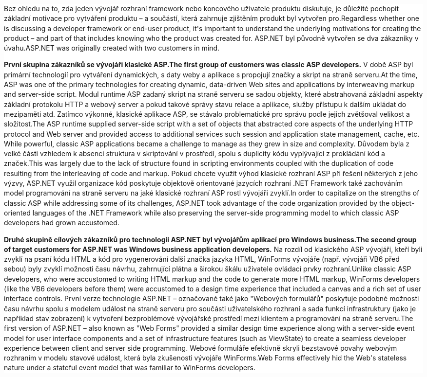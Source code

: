  <span data-ttu-id="0217a-110">Bez ohledu na to, zda jeden vývojář rozhraní framework nebo koncového uživatele produktu diskutuje, je důležité pochopit základní motivace pro vytváření produktu – a součástí, která zahrnuje zjištěním produkt byl vytvořen pro.</span><span class="sxs-lookup"><span data-stu-id="0217a-110">Regardless whether one is discussing a developer framework or end-user product, it's important to understand the underlying motivations for creating the product – and part of that includes knowing who the product was created for.</span></span> <span data-ttu-id="0217a-111">ASP.NET byl původně vytvořen se dva zákazníky v úvahu.</span><span class="sxs-lookup"><span data-stu-id="0217a-111">ASP.NET was originally created with two customers in mind.</span></span>   
  
<span data-ttu-id="0217a-112">**První skupina zákazníků se vývojáři klasické ASP.**</span><span class="sxs-lookup"><span data-stu-id="0217a-112">**The first group of customers was classic ASP developers.**</span></span> <span data-ttu-id="0217a-113">V době ASP byl primární technologií pro vytváření dynamických, s daty weby a aplikace s propojují značky a skript na straně serveru.</span><span class="sxs-lookup"><span data-stu-id="0217a-113">At the time, ASP was one of the primary technologies for creating dynamic, data-driven Web sites and applications by interweaving markup and server-side script.</span></span> <span data-ttu-id="0217a-114">Modul runtime ASP zadaný skript na straně serveru se sadou objekty, které abstrahovaná základní aspekty základní protokolu HTTP a webový server a pokud takové správy stavu relace a aplikace, služby přístupu k dalším ukládat do mezipaměti atd. Zatímco výkonné, klasické aplikace ASP, se stávalo problematické pro správu podle jejich zvětšoval velikost a složitost.</span><span class="sxs-lookup"><span data-stu-id="0217a-114">The ASP runtime supplied server-side script with a set of objects that abstracted core aspects of the underlying HTTP protocol and Web server and provided access to additional services such session and application state management, cache, etc. While powerful, classic ASP applications became a challenge to manage as they grew in size and complexity.</span></span> <span data-ttu-id="0217a-115">Důvodem byla z velké části vzhledem k absenci struktura v skriptování v prostředí, spolu s duplicity kódu vyplývající z prokládání kód a značek.</span><span class="sxs-lookup"><span data-stu-id="0217a-115">This was largely due to the lack of structure found in scripting environments coupled with the duplication of code resulting from the interleaving of code and markup.</span></span> <span data-ttu-id="0217a-116">Pokud chcete využít výhod klasické rozhraní ASP při řešení některých z jeho výzvy, ASP.NET využil organizace kód poskytuje objektově orientované jazycích rozhraní .NET Framework také zachováním model programování na straně serveru na jaké klasické rozhraní ASP rostl vývojáři zvyklí.</span><span class="sxs-lookup"><span data-stu-id="0217a-116">In order to capitalize on the strengths of classic ASP while addressing some of its challenges, ASP.NET took advantage of the code organization provided by the object-oriented languages of the .NET Framework while also preserving the server-side programming model to which classic ASP developers had grown accustomed.</span></span>

<span data-ttu-id="0217a-117">**Druhé skupině cílových zákazníků pro technologii ASP.NET byl vývojářům aplikací pro Windows business.**</span><span class="sxs-lookup"><span data-stu-id="0217a-117">**The second group of target customers for ASP.NET was Windows business application developers.**</span></span> <span data-ttu-id="0217a-118">Na rozdíl od klasického ASP vývojáři, kteří byli zvyklí na psaní kódu HTML a kód pro vygenerování další značka jazyka HTML, WinForms vývojáře (např. vývojáři VB6 před sebou) byly zvyklí možnosti času návrhu, zahrnující plátna a širokou škálu uživatele ovládací prvky rozhraní.</span><span class="sxs-lookup"><span data-stu-id="0217a-118">Unlike classic ASP developers, who were accustomed to writing HTML markup and the code to generate more HTML markup, WinForms developers (like the VB6 developers before them) were accustomed to a design time experience that included a canvas and a rich set of user interface controls.</span></span> <span data-ttu-id="0217a-119">První verze technologie ASP.NET – označované také jako "Webových formulářů" poskytuje podobné možnosti času návrhu spolu s modelem událost na straně serveru pro součásti uživatelského rozhraní a sada funkcí infrastruktury (jako je například stav zobrazení) k vytvoření bezproblémové vývojářské prostředí mezi klientem a programování na straně serveru.</span><span class="sxs-lookup"><span data-stu-id="0217a-119">The first version of ASP.NET – also known as "Web Forms" provided a similar design time experience along with a server-side event model for user interface components and a set of infrastructure features (such as ViewState) to create a seamless developer experience between client and server side programming.</span></span> <span data-ttu-id="0217a-120">Webové formuláře efektivně skryli bezstavové povahy webovým rozhraním v modelu stavové událost, která byla zkušenosti vývojáře WinForms.</span><span class="sxs-lookup"><span data-stu-id="0217a-120">Web Forms effectively hid the Web's stateless nature under a stateful event model that was familiar to WinForms developers.</span></span>

